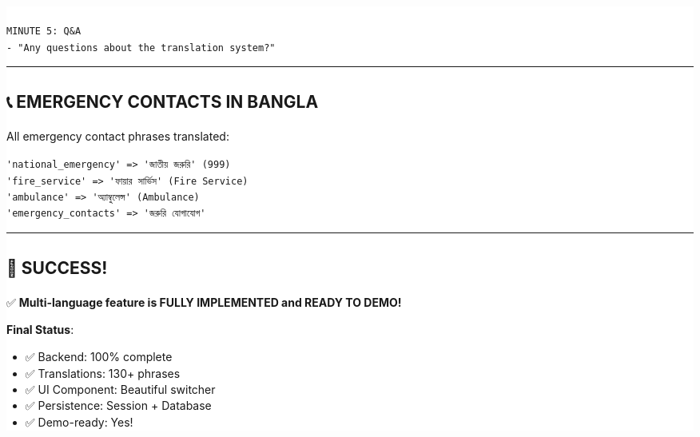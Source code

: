 ```

MINUTE 5: Q&A
- "Any questions about the translation system?"
```

---

## 📞 **EMERGENCY CONTACTS IN BANGLA**

All emergency contact phrases translated:
```
'national_emergency' => 'জাতীয় জরুরি' (999)
'fire_service' => 'ফায়ার সার্ভিস' (Fire Service)
'ambulance' => 'অ্যাম্বুলেন্স' (Ambulance)
'emergency_contacts' => 'জরুরি যোগাযোগ'
```

---

## 🎉 **SUCCESS!**

✅ **Multi-language feature is FULLY IMPLEMENTED and READY TO DEMO!**

**Final Status**: 
- ✅ Backend: 100% complete
- ✅ Translations: 130+ phrases
- ✅ UI Component: Beautiful switcher
- ✅ Persistence: Session + Database
- ✅ Demo-ready: Yes!
